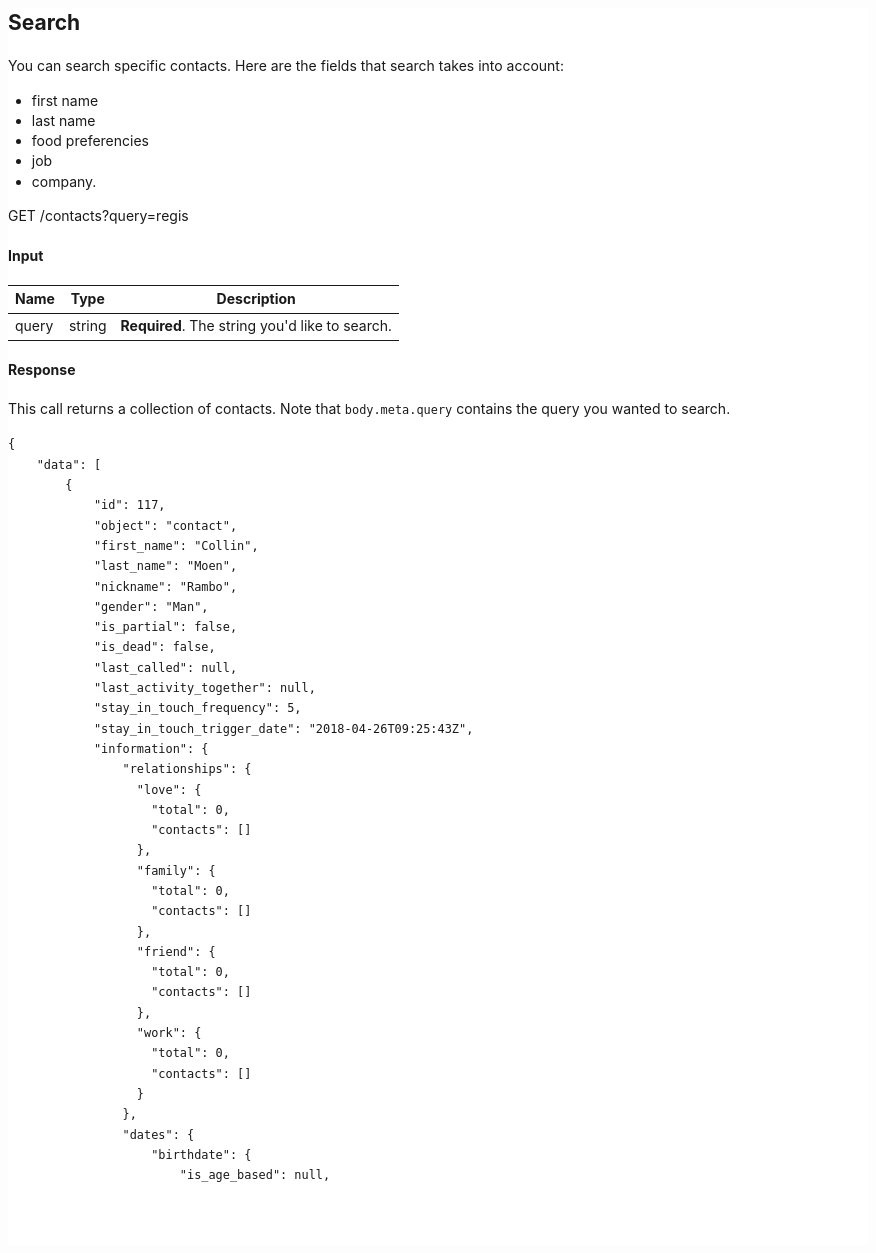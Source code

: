 <a id="markdown-search" name="search"></a>
## Search

You can search specific contacts. Here are the fields that search takes into account:
* first name
* last name
* food preferencies
* job
* company.

<span class="url">
  GET /contacts?query=regis
</span>

<a id="markdown-input-3" name="input-3"></a>
#### Input

| Name | Type | Description |
| ---- | ----------- | ----------- |
| query | string | <strong>Required</strong>. The string you'd like to search. |

<a id="markdown-response-6" name="response-6"></a>
#### Response

This call returns a collection of contacts. Note that `body.meta.query` contains the query you wanted to search.

<pre><code class="json">{
    "data": [
        {
            "id": 117,
            "object": "contact",
            "first_name": "Collin",
            "last_name": "Moen",
            "nickname": "Rambo",
            "gender": "Man",
            "is_partial": false,
            "is_dead": false,
            "last_called": null,
            "last_activity_together": null,
            "stay_in_touch_frequency": 5,
            "stay_in_touch_trigger_date": "2018-04-26T09:25:43Z",
            "information": {
                "relationships": {
                  "love": {
                    "total": 0,
                    "contacts": []
                  },
                  "family": {
                    "total": 0,
                    "contacts": []
                  },
                  "friend": {
                    "total": 0,
                    "contacts": []
                  },
                  "work": {
                    "total": 0,
                    "contacts": []
                  }
                },
                "dates": {
                    "birthdate": {
                        "is_age_based": null,